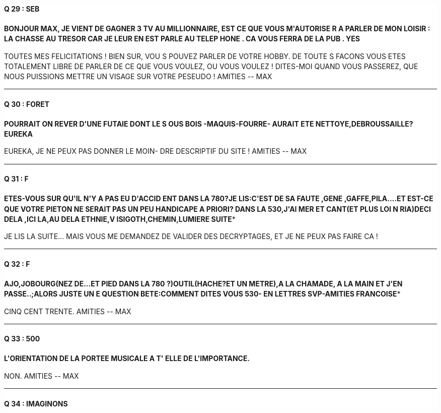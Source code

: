 
#### Q 29 : SEB

**BONJOUR MAX, JE VIENT DE GAGNER 3 TV AU  MILLIONNAIRE,
 EST CE QUE VOUS M'AUTORISE R A PARLER DE MON LOISIR : LA CHASSE AU
TRESOR CAR JE LEUR EN EST PARLE AU TELEP HONE . CA VOUS FERRA DE LA PUB .
 YES**

TOUTES MES FELICITATIONS ! BIEN SUR, VOU S POUVEZ
PARLER DE VOTRE HOBBY. DE TOUTE S FACONS VOUS ETES TOTALEMENT LIBRE DE
PARLER DE CE QUE VOUS VOULEZ, OU VOUS VOULEZ ! DITES-MOI QUAND VOUS
PASSEREZ, QUE NOUS PUISSIONS METTRE UN VISAGE SUR VOTRE PESEUDO !
AMITIES -- MAX

---

#### Q 30 : FORET

**POURRAIT ON REVER D'UNE FUTAIE DONT LE S OUS BOIS -MAQUIS-FOURRE- AURAIT ETE  NETTOYE,DEBROUSSAILLE?EUREKA**

EUREKA, JE NE PEUX PAS DONNER LE MOIN- DRE DESCRIPTIF DU SITE !  AMITIES -- MAX

---

#### Q 31 : F

**ETES-VOUS SUR QU'IL N'Y A PAS EU D'ACCID ENT DANS LA
780?JE LIS:C'EST DE SA FAUTE ,GENE ,GAFFE,PILA....ET EST-CE QUE VOTRE
PIETON NE SERAIT PAS UN PEU HANDICAPE A  PRIORI? DANS LA 530,J'AI MER ET
 CANT(ET PLUS LOI N RIA)DECI DELA ,ICI LA,AU DELA ETHNIE,V
ISIGOTH,CHEMIN,LUMIERE    SUITE***

JE LIS LA SUITE... MAIS VOUS ME DEMANDEZ DE VALIDER DES DECRYPTAGES, ET JE NE  PEUX PAS FAIRE CA !

---

#### Q 32 : F

**AJO,JOBOURG(NEZ DE...ET PIED DANS LA 780
?)OUTIL(HACHE?ET UN METRE),A LA CHAMADE, A LA MAIN ET J'EN PASSE..;ALORS
 JUSTE UN E QUESTION BETE:COMMENT DITES VOUS 530- EN LETTRES SVP-AMITIES
 FRANCOISE***

CINQ CENT TRENTE. AMITIES -- MAX

---

#### Q 33 : 500

**L'ORIENTATION DE LA PORTEE MUSICALE A T' ELLE DE L'IMPORTANCE.**

NON. AMITIES -- MAX

---

#### Q 34 : IMAGINONS
